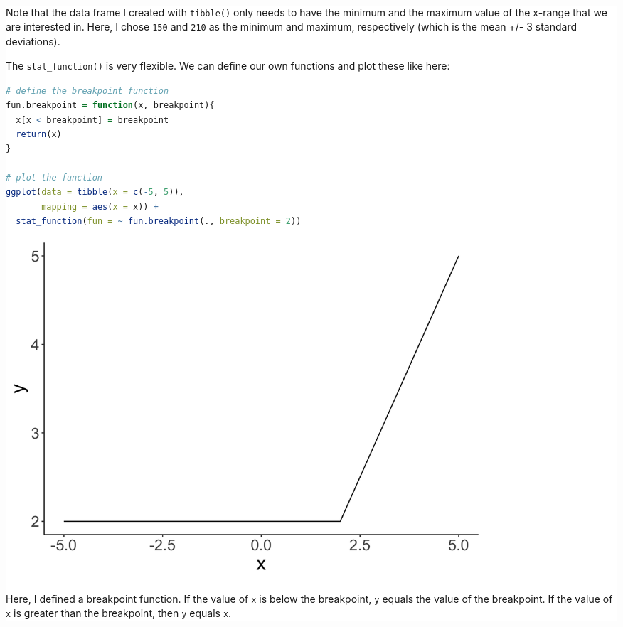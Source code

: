 Note that the data frame I created with `tibble()` only needs to have the minimum and the maximum value of the x-range that we are interested in. Here, I chose `150` and `210` as the minimum and maximum, respectively (which is the mean +/- 3 standard deviations). 

The `stat_function()` is very flexible. We can define our own functions and plot these like here: 


```r
# define the breakpoint function 
fun.breakpoint = function(x, breakpoint){
  x[x < breakpoint] = breakpoint
  return(x)
}

# plot the function
ggplot(data = tibble(x = c(-5, 5)),
       mapping = aes(x = x)) +
  stat_function(fun = ~ fun.breakpoint(., breakpoint = 2))
```

<img src="02-estimation_files/figure-html/unnamed-chunk-11-1.png" width="672" />

Here, I defined a breakpoint function. If the value of `x` is below the breakpoint, `y` equals the value of the breakpoint. If the value of `x` is greater than the breakpoint, then `y` equals `x`. 
